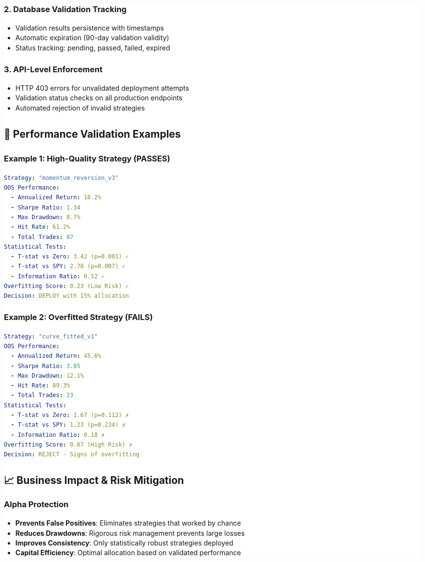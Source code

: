 ### 2. Database Validation Tracking
- Validation results persistence with timestamps
- Automatic expiration (90-day validation validity)
- Status tracking: pending, passed, failed, expired

### 3. API-Level Enforcement
- HTTP 403 errors for unvalidated deployment attempts
- Validation status checks on all production endpoints
- Automated rejection of invalid strategies

## 🧮 Performance Validation Examples

### Example 1: High-Quality Strategy (PASSES)
```yaml
Strategy: "momentum_reversion_v3"
OOS Performance:
  - Annualized Return: 18.2%
  - Sharpe Ratio: 1.34
  - Max Drawdown: 8.7%
  - Hit Rate: 61.2%
  - Total Trades: 87
Statistical Tests:
  - T-stat vs Zero: 3.42 (p=0.001) ✓
  - T-stat vs SPY: 2.78 (p=0.007) ✓
  - Information Ratio: 0.52 ✓
Overfitting Score: 0.23 (Low Risk) ✓
Decision: DEPLOY with 15% allocation
```

### Example 2: Overfitted Strategy (FAILS)
```yaml
Strategy: "curve_fitted_v1"
OOS Performance:
  - Annualized Return: 45.6%
  - Sharpe Ratio: 3.85
  - Max Drawdown: 12.1%
  - Hit Rate: 89.3%
  - Total Trades: 23
Statistical Tests:
  - T-stat vs Zero: 1.67 (p=0.112) ✗
  - T-stat vs SPY: 1.23 (p=0.234) ✗
  - Information Ratio: 0.18 ✗
Overfitting Score: 0.87 (High Risk) ✗
Decision: REJECT - Signs of overfitting
```

## 📈 Business Impact & Risk Mitigation

### Alpha Protection
- **Prevents False Positives**: Eliminates strategies that worked by chance
- **Reduces Drawdowns**: Rigorous risk management prevents large losses
- **Improves Consistency**: Only statistically robust strategies deployed
- **Capital Efficiency**: Optimal allocation based on validated performance
